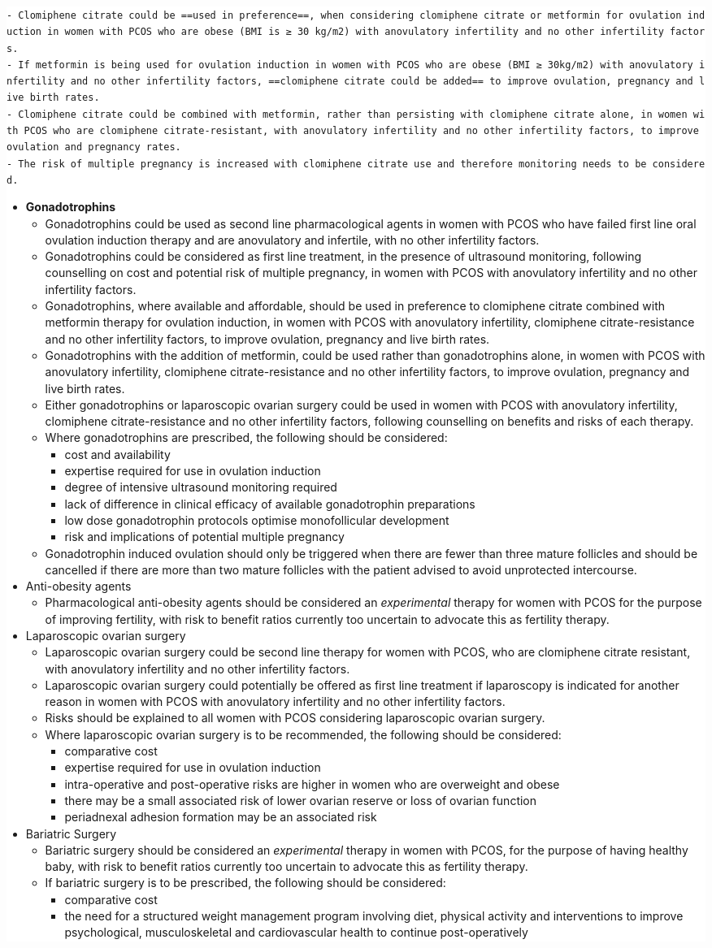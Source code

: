 	- Clomiphene citrate could be ==used in preference==, when considering clomiphene citrate or metformin for ovulation induction in women with PCOS who are obese (BMI is ≥ 30 kg/m2) with anovulatory infertility and no other infertility factors.
	- If metformin is being used for ovulation induction in women with PCOS who are obese (BMI ≥ 30kg/m2) with anovulatory infertility and no other infertility factors, ==clomiphene citrate could be added== to improve ovulation, pregnancy and live birth rates.
	- Clomiphene citrate could be combined with metformin, rather than persisting with clomiphene citrate alone, in women with PCOS who are clomiphene citrate-resistant, with anovulatory infertility and no other infertility factors, to improve ovulation and pregnancy rates.
	- The risk of multiple pregnancy is increased with clomiphene citrate use and therefore monitoring needs to be considered.
- **Gonadotrophins**
	- Gonadotrophins could be used as second line pharmacological agents in women with PCOS who have failed first line oral ovulation induction therapy and are anovulatory and infertile, with no other infertility factors.
	- Gonadotrophins could be considered as first line treatment, in the presence of ultrasound monitoring, following counselling on cost and potential risk of multiple pregnancy, in women with PCOS with anovulatory infertility and no other infertility factors.
	- Gonadotrophins, where available and affordable, should be used in preference to clomiphene citrate combined with metformin therapy for ovulation induction, in women with PCOS with anovulatory infertility, clomiphene citrate-resistance and no other infertility factors, to improve ovulation, pregnancy and live birth rates.
	- Gonadotrophins with the addition of metformin, could be used rather than gonadotrophins alone, in women with PCOS with anovulatory infertility, clomiphene citrate-resistance and no other infertility factors, to improve ovulation, pregnancy and live birth rates.
	- Either gonadotrophins or laparoscopic ovarian surgery could be used in women with PCOS with anovulatory infertility, clomiphene citrate-resistance and no other infertility factors, following counselling on benefits and risks of each therapy.
	- Where gonadotrophins are prescribed, the following should be considered:
		- cost and availability
		- expertise required for use in ovulation induction
		- degree of intensive ultrasound monitoring required
		- lack of difference in clinical efficacy of available gonadotrophin preparations
		- low dose gonadotrophin protocols optimise monofollicular development
		- risk and implications of potential multiple pregnancy
	- Gonadotrophin induced ovulation should only be triggered when there are fewer than three mature follicles and should be cancelled if there are more than two mature follicles with the patient advised to avoid unprotected intercourse.
- Anti-obesity agents
	- Pharmacological anti-obesity agents should be considered an *experimental* therapy for women with PCOS for the purpose of improving fertility, with risk to benefit ratios currently too uncertain to advocate this as fertility therapy.
- Laparoscopic ovarian surgery
	- Laparoscopic ovarian surgery could be second line therapy for women with PCOS, who are clomiphene citrate resistant, with anovulatory infertility and no other infertility factors.
	- Laparoscopic ovarian surgery could potentially be offered as first line treatment if laparoscopy is indicated for another reason in women with PCOS with anovulatory infertility and no other infertility factors.
	- Risks should be explained to all women with PCOS considering laparoscopic ovarian surgery.
	- Where laparoscopic ovarian surgery is to be recommended, the following should be considered:
		- comparative cost
		- expertise required for use in ovulation induction
		- intra-operative and post-operative risks are higher in women who are overweight and obese
		- there may be a small associated risk of lower ovarian reserve or loss of ovarian function
		- periadnexal adhesion formation may be an associated risk
- Bariatric Surgery
	- Bariatric surgery should be considered an *experimental* therapy in women with PCOS, for the purpose of having healthy baby, with risk to benefit ratios currently too uncertain to advocate this as fertility therapy.
	- If bariatric surgery is to be prescribed, the following should be considered:
		- comparative cost
		- the need for a structured weight management program involving diet, physical activity and interventions to improve psychological, musculoskeletal and cardiovascular health to continue post-operatively